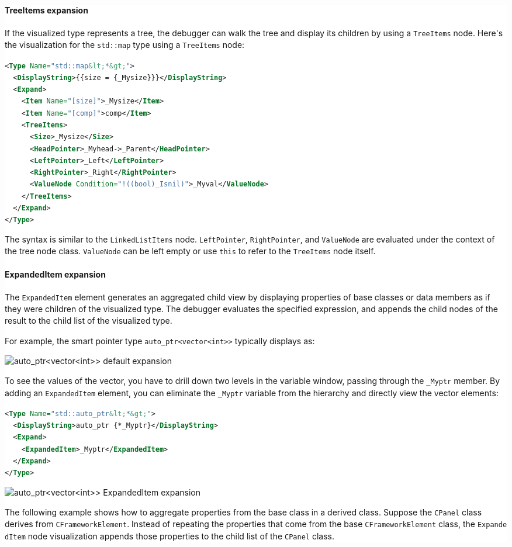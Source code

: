 #### <a name="BKMK_TreeItems_expansion"></a> TreeItems expansion
 If the visualized type represents a tree, the debugger can walk the tree and display its children by using a `TreeItems` node. Here's the visualization for the `std::map` type using a `TreeItems` node:

```xml
<Type Name="std::map&lt;*&gt;">
  <DisplayString>{{size = {_Mysize}}}</DisplayString>
  <Expand>
    <Item Name="[size]">_Mysize</Item>
    <Item Name="[comp]">comp</Item>
    <TreeItems>
      <Size>_Mysize</Size>
      <HeadPointer>_Myhead->_Parent</HeadPointer>
      <LeftPointer>_Left</LeftPointer>
      <RightPointer>_Right</RightPointer>
      <ValueNode Condition="!((bool)_Isnil)">_Myval</ValueNode>
    </TreeItems>
  </Expand>
</Type>
```

The syntax is similar to the `LinkedListItems` node. `LeftPointer`, `RightPointer`, and `ValueNode` are evaluated under the context of the tree node class. `ValueNode` can be left empty or use `this` to refer to the `TreeItems` node itself.

#### <a name="BKMK_ExpandedItem_expansion"></a> ExpandedItem expansion
 The `ExpandedItem` element generates an aggregated child view by displaying properties of base classes or data members as if they were children of the visualized type. The debugger evaluates the specified expression, and appends the child nodes of the result to the child list of the visualized type.

For example, the smart pointer type `auto_ptr<vector<int>>` typically displays as:

 ![auto&#95;ptr&#60;vector&#60;int&#62;&#62; default expansion](../debugger/media/dbg_natvis_expand_expandeditem_default.png "Default expansion")

 To see the values of the vector, you have to drill down two levels in the variable window, passing through the `_Myptr` member. By adding an `ExpandedItem` element, you can eliminate the `_Myptr` variable from the hierarchy and directly view the vector elements:

```xml
<Type Name="std::auto_ptr&lt;*&gt;">
  <DisplayString>auto_ptr {*_Myptr}</DisplayString>
  <Expand>
    <ExpandedItem>_Myptr</ExpandedItem>
  </Expand>
</Type>
```

 ![auto&#95;ptr&#60;vector&#60;int&#62;&#62; ExpandedItem expansion](../debugger/media/dbg_natvis_expand_expandeditem_visualized.png "ExpandedItem expansion")

The following example shows how to aggregate properties from the base class in a derived class. Suppose the `CPanel` class derives from `CFrameworkElement`. Instead of repeating the properties that come from the base `CFrameworkElement` class, the `ExpandedItem` node visualization appends those properties to the child list of the `CPanel` class.
